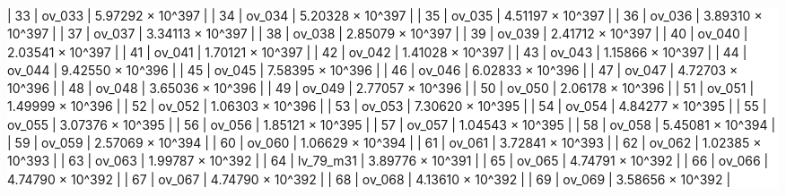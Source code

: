 | 33 | ov_033 | 5.97292 × 10^397 |
| 34 | ov_034 | 5.20328 × 10^397 |
| 35 | ov_035 | 4.51197 × 10^397 |
| 36 | ov_036 | 3.89310 × 10^397 |
| 37 | ov_037 | 3.34113 × 10^397 |
| 38 | ov_038 | 2.85079 × 10^397 |
| 39 | ov_039 | 2.41712 × 10^397 |
| 40 | ov_040 | 2.03541 × 10^397 |
| 41 | ov_041 | 1.70121 × 10^397 |
| 42 | ov_042 | 1.41028 × 10^397 |
| 43 | ov_043 | 1.15866 × 10^397 |
| 44 | ov_044 | 9.42550 × 10^396 |
| 45 | ov_045 | 7.58395 × 10^396 |
| 46 | ov_046 | 6.02833 × 10^396 |
| 47 | ov_047 | 4.72703 × 10^396 |
| 48 | ov_048 | 3.65036 × 10^396 |
| 49 | ov_049 | 2.77057 × 10^396 |
| 50 | ov_050 | 2.06178 × 10^396 |
| 51 | ov_051 | 1.49999 × 10^396 |
| 52 | ov_052 | 1.06303 × 10^396 |
| 53 | ov_053 | 7.30620 × 10^395 |
| 54 | ov_054 | 4.84277 × 10^395 |
| 55 | ov_055 | 3.07376 × 10^395 |
| 56 | ov_056 | 1.85121 × 10^395 |
| 57 | ov_057 | 1.04543 × 10^395 |
| 58 | ov_058 | 5.45081 × 10^394 |
| 59 | ov_059 | 2.57069 × 10^394 |
| 60 | ov_060 | 1.06629 × 10^394 |
| 61 | ov_061 | 3.72841 × 10^393 |
| 62 | ov_062 | 1.02385 × 10^393 |
| 63 | ov_063 | 1.99787 × 10^392 |
| 64 | lv_79_m31 | 3.89776 × 10^391 |
| 65 | ov_065 | 4.74791 × 10^392 |
| 66 | ov_066 | 4.74790 × 10^392 |
| 67 | ov_067 | 4.74790 × 10^392 |
| 68 | ov_068 | 4.13610 × 10^392 |
| 69 | ov_069 | 3.58656 × 10^392 |